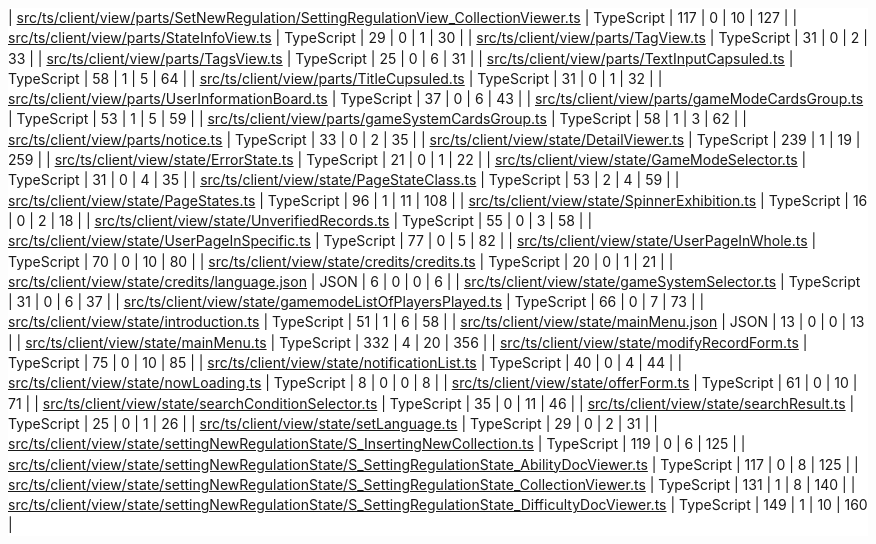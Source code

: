 | [src/ts/client/view/parts/SetNewRegulation/SettingRegulationView_CollectionViewer.ts](/src/ts/client/view/parts/SetNewRegulation/SettingRegulationView_CollectionViewer.ts) | TypeScript | 117 | 0 | 10 | 127 |
| [src/ts/client/view/parts/StateInfoView.ts](/src/ts/client/view/parts/StateInfoView.ts) | TypeScript | 29 | 0 | 1 | 30 |
| [src/ts/client/view/parts/TagView.ts](/src/ts/client/view/parts/TagView.ts) | TypeScript | 31 | 0 | 2 | 33 |
| [src/ts/client/view/parts/TagsView.ts](/src/ts/client/view/parts/TagsView.ts) | TypeScript | 25 | 0 | 6 | 31 |
| [src/ts/client/view/parts/TextInputCapsuled.ts](/src/ts/client/view/parts/TextInputCapsuled.ts) | TypeScript | 58 | 1 | 5 | 64 |
| [src/ts/client/view/parts/TitleCupsuled.ts](/src/ts/client/view/parts/TitleCupsuled.ts) | TypeScript | 31 | 0 | 1 | 32 |
| [src/ts/client/view/parts/UserInformationBoard.ts](/src/ts/client/view/parts/UserInformationBoard.ts) | TypeScript | 37 | 0 | 6 | 43 |
| [src/ts/client/view/parts/gameModeCardsGroup.ts](/src/ts/client/view/parts/gameModeCardsGroup.ts) | TypeScript | 53 | 1 | 5 | 59 |
| [src/ts/client/view/parts/gameSystemCardsGroup.ts](/src/ts/client/view/parts/gameSystemCardsGroup.ts) | TypeScript | 58 | 1 | 3 | 62 |
| [src/ts/client/view/parts/notice.ts](/src/ts/client/view/parts/notice.ts) | TypeScript | 33 | 0 | 2 | 35 |
| [src/ts/client/view/state/DetailViewer.ts](/src/ts/client/view/state/DetailViewer.ts) | TypeScript | 239 | 1 | 19 | 259 |
| [src/ts/client/view/state/ErrorState.ts](/src/ts/client/view/state/ErrorState.ts) | TypeScript | 21 | 0 | 1 | 22 |
| [src/ts/client/view/state/GameModeSelector.ts](/src/ts/client/view/state/GameModeSelector.ts) | TypeScript | 31 | 0 | 4 | 35 |
| [src/ts/client/view/state/PageStateClass.ts](/src/ts/client/view/state/PageStateClass.ts) | TypeScript | 53 | 2 | 4 | 59 |
| [src/ts/client/view/state/PageStates.ts](/src/ts/client/view/state/PageStates.ts) | TypeScript | 96 | 1 | 11 | 108 |
| [src/ts/client/view/state/SpinnerExhibition.ts](/src/ts/client/view/state/SpinnerExhibition.ts) | TypeScript | 16 | 0 | 2 | 18 |
| [src/ts/client/view/state/UnverifiedRecords.ts](/src/ts/client/view/state/UnverifiedRecords.ts) | TypeScript | 55 | 0 | 3 | 58 |
| [src/ts/client/view/state/UserPageInSpecific.ts](/src/ts/client/view/state/UserPageInSpecific.ts) | TypeScript | 77 | 0 | 5 | 82 |
| [src/ts/client/view/state/UserPageInWhole.ts](/src/ts/client/view/state/UserPageInWhole.ts) | TypeScript | 70 | 0 | 10 | 80 |
| [src/ts/client/view/state/credits/credits.ts](/src/ts/client/view/state/credits/credits.ts) | TypeScript | 20 | 0 | 1 | 21 |
| [src/ts/client/view/state/credits/language.json](/src/ts/client/view/state/credits/language.json) | JSON | 6 | 0 | 0 | 6 |
| [src/ts/client/view/state/gameSystemSelector.ts](/src/ts/client/view/state/gameSystemSelector.ts) | TypeScript | 31 | 0 | 6 | 37 |
| [src/ts/client/view/state/gamemodeListOfPlayersPlayed.ts](/src/ts/client/view/state/gamemodeListOfPlayersPlayed.ts) | TypeScript | 66 | 0 | 7 | 73 |
| [src/ts/client/view/state/introduction.ts](/src/ts/client/view/state/introduction.ts) | TypeScript | 51 | 1 | 6 | 58 |
| [src/ts/client/view/state/mainMenu.json](/src/ts/client/view/state/mainMenu.json) | JSON | 13 | 0 | 0 | 13 |
| [src/ts/client/view/state/mainMenu.ts](/src/ts/client/view/state/mainMenu.ts) | TypeScript | 332 | 4 | 20 | 356 |
| [src/ts/client/view/state/modifyRecordForm.ts](/src/ts/client/view/state/modifyRecordForm.ts) | TypeScript | 75 | 0 | 10 | 85 |
| [src/ts/client/view/state/notificationList.ts](/src/ts/client/view/state/notificationList.ts) | TypeScript | 40 | 0 | 4 | 44 |
| [src/ts/client/view/state/nowLoading.ts](/src/ts/client/view/state/nowLoading.ts) | TypeScript | 8 | 0 | 0 | 8 |
| [src/ts/client/view/state/offerForm.ts](/src/ts/client/view/state/offerForm.ts) | TypeScript | 61 | 0 | 10 | 71 |
| [src/ts/client/view/state/searchConditionSelector.ts](/src/ts/client/view/state/searchConditionSelector.ts) | TypeScript | 35 | 0 | 11 | 46 |
| [src/ts/client/view/state/searchResult.ts](/src/ts/client/view/state/searchResult.ts) | TypeScript | 25 | 0 | 1 | 26 |
| [src/ts/client/view/state/setLanguage.ts](/src/ts/client/view/state/setLanguage.ts) | TypeScript | 29 | 0 | 2 | 31 |
| [src/ts/client/view/state/settingNewRegulationState/S_InsertingNewCollection.ts](/src/ts/client/view/state/settingNewRegulationState/S_InsertingNewCollection.ts) | TypeScript | 119 | 0 | 6 | 125 |
| [src/ts/client/view/state/settingNewRegulationState/S_SettingRegulationState_AbilityDocViewer.ts](/src/ts/client/view/state/settingNewRegulationState/S_SettingRegulationState_AbilityDocViewer.ts) | TypeScript | 117 | 0 | 8 | 125 |
| [src/ts/client/view/state/settingNewRegulationState/S_SettingRegulationState_CollectionViewer.ts](/src/ts/client/view/state/settingNewRegulationState/S_SettingRegulationState_CollectionViewer.ts) | TypeScript | 131 | 1 | 8 | 140 |
| [src/ts/client/view/state/settingNewRegulationState/S_SettingRegulationState_DifficultyDocViewer.ts](/src/ts/client/view/state/settingNewRegulationState/S_SettingRegulationState_DifficultyDocViewer.ts) | TypeScript | 149 | 1 | 10 | 160 |